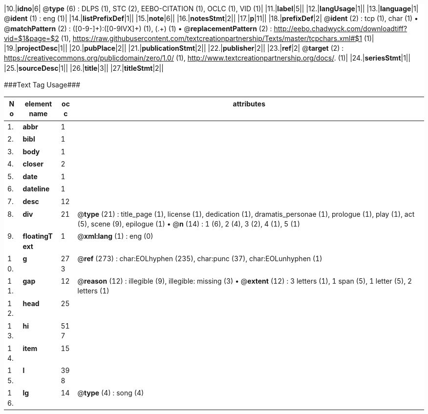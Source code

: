 |10.|__idno__|6| @__type__ (6) : DLPS (1), STC (2), EEBO-CITATION (1), OCLC (1), VID (1)|
|11.|__label__|5||
|12.|__langUsage__|1||
|13.|__language__|1| @__ident__ (1) : eng (1)|
|14.|__listPrefixDef__|1||
|15.|__note__|6||
|16.|__notesStmt__|2||
|17.|__p__|11||
|18.|__prefixDef__|2| @__ident__ (2) : tcp (1), char (1)  •  @__matchPattern__ (2) : ([0-9\-]+):([0-9IVX]+) (1), (.+) (1)  •  @__replacementPattern__ (2) : http://eebo.chadwyck.com/downloadtiff?vid=$1&page=$2 (1), https://raw.githubusercontent.com/textcreationpartnership/Texts/master/tcpchars.xml#$1 (1)|
|19.|__projectDesc__|1||
|20.|__pubPlace__|2||
|21.|__publicationStmt__|2||
|22.|__publisher__|2||
|23.|__ref__|2| @__target__ (2) : https://creativecommons.org/publicdomain/zero/1.0/ (1), http://www.textcreationpartnership.org/docs/. (1)|
|24.|__seriesStmt__|1||
|25.|__sourceDesc__|1||
|26.|__title__|3||
|27.|__titleStmt__|2||


###Text Tag Usage###

|No|element name|occ|attributes|
|---|---|---|---|
|1.|__abbr__|1||
|2.|__bibl__|1||
|3.|__body__|1||
|4.|__closer__|2||
|5.|__date__|1||
|6.|__dateline__|1||
|7.|__desc__|12||
|8.|__div__|21| @__type__ (21) : title_page (1), license (1), dedication (1), dramatis_personae (1), prologue (1), play (1), act (5), scene (9), epilogue (1)  •  @__n__ (14) : 1 (6), 2 (4), 3 (2), 4 (1), 5 (1)|
|9.|__floatingText__|1| @__xml:lang__ (1) : eng (0)|
|10.|__g__|273| @__ref__ (273) : char:EOLhyphen (235), char:punc (37), char:EOLunhyphen (1)|
|11.|__gap__|12| @__reason__ (12) : illegible (9), illegible: missing (3)  •  @__extent__ (12) : 3 letters (1), 1 span (5), 1 letter (5), 2 letters (1)|
|12.|__head__|25||
|13.|__hi__|517||
|14.|__item__|15||
|15.|__l__|398||
|16.|__lg__|14| @__type__ (4) : song (4)|